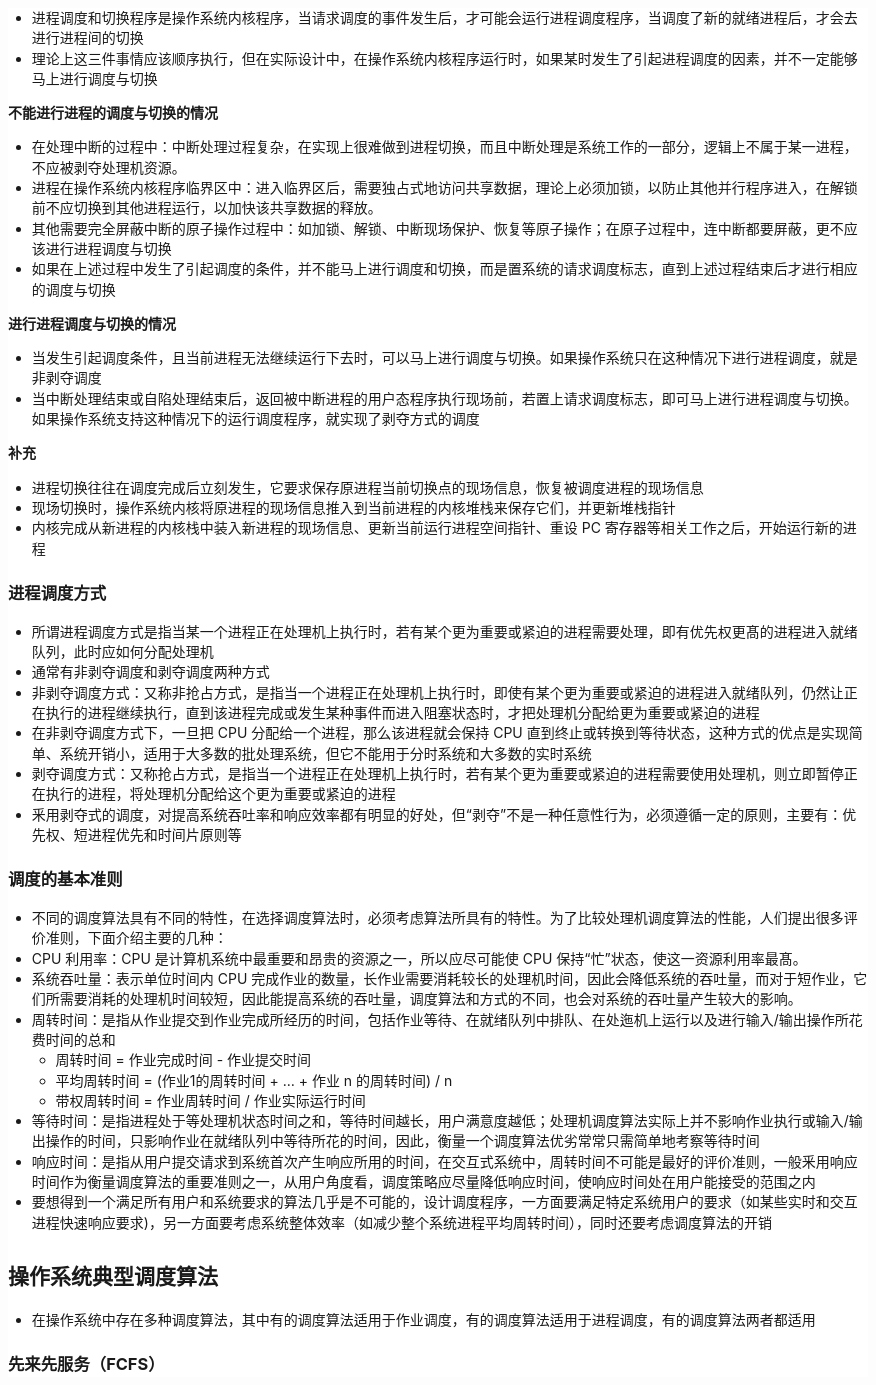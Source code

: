 - 进程调度和切换程序是操作系统内核程序，当请求调度的事件发生后，才可能会运行进程调度程序，当调度了新的就绪进程后，才会去进行进程间的切换
- 理论上这三件事情应该顺序执行，但在实际设计中，在操作系统内核程序运行时，如果某时发生了引起进程调度的因素，并不一定能够马上进行调度与切换

**不能进行进程的调度与切换的情况**

- 在处理中断的过程中：中断处理过程复杂，在实现上很难做到进程切换，而且中断处理是系统工作的一部分，逻辑上不属于某一进程，不应被剥夺处理机资源。
- 进程在操作系统内核程序临界区中：进入临界区后，需要独占式地访问共享数据，理论上必须加锁，以防止其他并行程序进入，在解锁前不应切换到其他进程运行，以加快该共享数据的释放。
- 其他需要完全屏蔽中断的原子操作过程中：如加锁、解锁、中断现场保护、恢复等原子操作；在原子过程中，连中断都要屏蔽，更不应该进行进程调度与切换
- 如果在上述过程中发生了引起调度的条件，并不能马上进行调度和切换，而是置系统的请求调度标志，直到上述过程结束后才进行相应的调度与切换

**进行进程调度与切换的情况**

- 当发生引起调度条件，且当前进程无法继续运行下去时，可以马上进行调度与切换。如果操作系统只在这种情况下进行进程调度，就是非剥夺调度
- 当中断处理结束或自陷处理结束后，返回被中断进程的用户态程序执行现场前，若置上请求调度标志，即可马上进行进程调度与切换。如果操作系统支持这种情况下的运行调度程序，就实现了剥夺方式的调度

**补充**

- 进程切换往往在调度完成后立刻发生，它要求保存原进程当前切换点的现场信息，恢复被调度进程的现场信息
- 现场切换时，操作系统内核将原进程的现场信息推入到当前进程的内核堆栈来保存它们，并更新堆栈指针
- 内核完成从新进程的内核栈中装入新进程的现场信息、更新当前运行进程空间指针、重设 PC 寄存器等相关工作之后，开始运行新的进程

### 进程调度方式

- 所谓进程调度方式是指当某一个进程正在处理机上执行时，若有某个更为重要或紧迫的进程需要处理，即有优先权更髙的进程进入就绪队列，此时应如何分配处理机
- 通常有非剥夺调度和剥夺调度两种方式
- 非剥夺调度方式：又称非抢占方式，是指当一个进程正在处理机上执行时，即使有某个更为重要或紧迫的进程进入就绪队列，仍然让正在执行的进程继续执行，直到该进程完成或发生某种事件而进入阻塞状态时，才把处理机分配给更为重要或紧迫的进程
- 在非剥夺调度方式下，一旦把 CPU 分配给一个进程，那么该进程就会保持 CPU 直到终止或转换到等待状态，这种方式的优点是实现简单、系统开销小，适用于大多数的批处理系统，但它不能用于分时系统和大多数的实时系统
- 剥夺调度方式：又称抢占方式，是指当一个进程正在处理机上执行时，若有某个更为重要或紧迫的进程需要使用处理机，则立即暂停正在执行的进程，将处理机分配给这个更为重要或紧迫的进程
- 釆用剥夺式的调度，对提高系统吞吐率和响应效率都有明显的好处，但“剥夺”不是一种任意性行为，必须遵循一定的原则，主要有：优先权、短进程优先和时间片原则等

### 调度的基本准则

- 不同的调度算法具有不同的特性，在选择调度算法时，必须考虑算法所具有的特性。为了比较处理机调度算法的性能，人们提出很多评价准则，下面介绍主要的几种：
- CPU 利用率：CPU 是计算机系统中最重要和昂贵的资源之一，所以应尽可能使 CPU 保持“忙”状态，使这一资源利用率最髙。
- 系统吞吐量：表示单位时间内 CPU 完成作业的数量，长作业需要消耗较长的处理机时间，因此会降低系统的吞吐量，而对于短作业，它们所需要消耗的处理机时间较短，因此能提高系统的吞吐量，调度算法和方式的不同，也会对系统的吞吐量产生较大的影响。
- 周转时间：是指从作业提交到作业完成所经历的时间，包括作业等待、在就绪队列中排队、在处迤机上运行以及进行输入/输出操作所花费时间的总和
    - 周转时间 = 作业完成时间 - 作业提交时间
    - 平均周转时间 = (作业1的周转时间 + … + 作业 n 的周转时间) / n
    - 带权周转时间 = 作业周转时间 / 作业实际运行时间
- 等待时间：是指进程处于等处理机状态时间之和，等待时间越长，用户满意度越低；处理机调度算法实际上并不影响作业执行或输入/输出操作的时间，只影响作业在就绪队列中等待所花的时间，因此，衡量一个调度算法优劣常常只需简单地考察等待时间
- 响应时间：是指从用户提交请求到系统首次产生响应所用的时间，在交互式系统中，周转时间不可能是最好的评价准则，一般釆用响应时间作为衡量调度算法的重要准则之一，从用户角度看，调度策略应尽量降低响应时间，使响应时间处在用户能接受的范围之内
- 要想得到一个满足所有用户和系统要求的算法几乎是不可能的，设计调度程序，一方面要满足特定系统用户的要求（如某些实时和交互进程快速响应要求)，另一方面要考虑系统整体效率（如减少整个系统进程平均周转时间），同时还要考虑调度算法的开销

## 操作系统典型调度算法

- 在操作系统中存在多种调度算法，其中有的调度算法适用于作业调度，有的调度算法适用于进程调度，有的调度算法两者都适用

### 先来先服务（FCFS）
